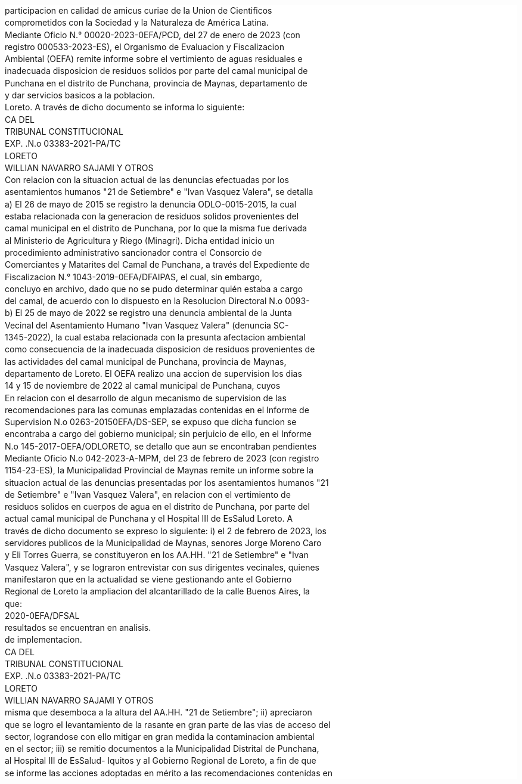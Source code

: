 participacion en calidad de amicus curiae de la Union de Cientificos  
comprometidos con la Sociedad y la Naturaleza de América Latina.  
Mediante Oficio N.° 00020-2023-0EFA/PCD, del 27 de enero de 2023 (con  
registro 000533-2023-ES), el Organismo de Evaluacion y Fiscalizacion  
Ambiental (OEFA) remite informe sobre el vertimiento de aguas residuales e  
inadecuada disposicion de residuos solidos por parte del camal municipal de  
Punchana en el distrito de Punchana, provincia de Maynas, departamento de  
y dar servicios basicos a la poblacion.  
Loreto. A través de dicho documento se informa lo siguiente:  
CA DEL  
TRIBUNAL CONSTITUCIONAL  
EXP. .N.o 03383-2021-PA/TC  
LORETO  
WILLIAN NAVARRO SAJAMI Y OTROS  
Con relacion con la situacion actual de las denuncias efectuadas por los  
asentamientos humanos "21 de Setiembre" e "Ivan Vasquez Valera", se detalla  
a) El 26 de mayo de 2015 se registro la denuncia ODLO-0015-2015, la cual  
estaba relacionada con la generacion de residuos solidos provenientes del  
camal municipal en el distrito de Punchana, por lo que la misma fue derivada  
al Ministerio de Agricultura y Riego (Minagri). Dicha entidad inicio un  
procedimiento administrativo sancionador contra el Consorcio de  
Comerciantes y Matarites del Camal de Punchana, a través del Expediente de  
Fiscalizacion N.° 1043-2019-0EFA/DFAIPAS, el cual, sin embargo,  
concluyo en archivo, dado que no se pudo determinar quién estaba a cargo  
del camal, de acuerdo con lo dispuesto en la Resolucion Directoral N.o 0093-  
b) El 25 de mayo de 2022 se registro una denuncia ambiental de la Junta  
Vecinal del Asentamiento Humano "Ivan Vasquez Valera" (denuncia SC-  
1345-2022), la cual estaba relacionada con la presunta afectacion ambiental  
como consecuencia de la inadecuada disposicion de residuos provenientes de  
las actividades del camal municipal de Punchana, provincia de Maynas,  
departamento de Loreto. El OEFA realizo una accion de supervision los dias  
14 y 15 de noviembre de 2022 al camal municipal de Punchana, cuyos  
En relacion con el desarrollo de algun mecanismo de supervision de las  
recomendaciones para las comunas emplazadas contenidas en el Informe de  
Supervision N.o 0263-20150EFA/DS-SEP, se expuso que dicha funcion se  
encontraba a cargo del gobierno municipal; sin perjuicio de ello, en el Informe  
N.o 145-2017-OEFA/ODLORETO, se detallo que aun se encontraban pendientes  
Mediante Oficio N.o 042-2023-A-MPM, del 23 de febrero de 2023 (con registro  
1154-23-ES), la Municipalidad Provincial de Maynas remite un informe sobre la  
situacion actual de las denuncias presentadas por los asentamientos humanos "21  
de Setiembre" e "Ivan Vasquez Valera", en relacion con el vertimiento de  
residuos solidos en cuerpos de agua en el distrito de Punchana, por parte del  
actual camal municipal de Punchana y el Hospital III de EsSalud Loreto. A  
través de dicho documento se expreso lo siguiente: i) el 2 de febrero de 2023, los  
servidores publicos de la Municipalidad de Maynas, senores Jorge Moreno Caro  
y Eli Torres Guerra, se constituyeron en los AA.HH. "21 de Setiembre" e "Ivan  
Vasquez Valera", y se lograron entrevistar con sus dirigentes vecinales, quienes  
manifestaron que en la actualidad se viene gestionando ante el Gobierno  
Regional de Loreto la ampliacion del alcantarillado de la calle Buenos Aires, la  
que:  
2020-0EFA/DFSAL  
resultados se encuentran en analisis.  
de implementacion.  
CA DEL  
TRIBUNAL CONSTITUCIONAL  
EXP. .N.o 03383-2021-PA/TC  
LORETO  
WILLIAN NAVARRO SAJAMI Y OTROS  
misma que desemboca a la altura del AA.HH. "21 de Setiembre"; ii) apreciaron  
que se logro el levantamiento de la rasante en gran parte de las vias de acceso del  
sector, lograndose con ello mitigar en gran medida la contaminacion ambiental  
en el sector; iii) se remitio documentos a la Municipalidad Distrital de Punchana,  
al Hospital III de EsSalud- Iquitos y al Gobierno Regional de Loreto, a fin de que  
se informe las acciones adoptadas en mérito a las recomendaciones contenidas en  